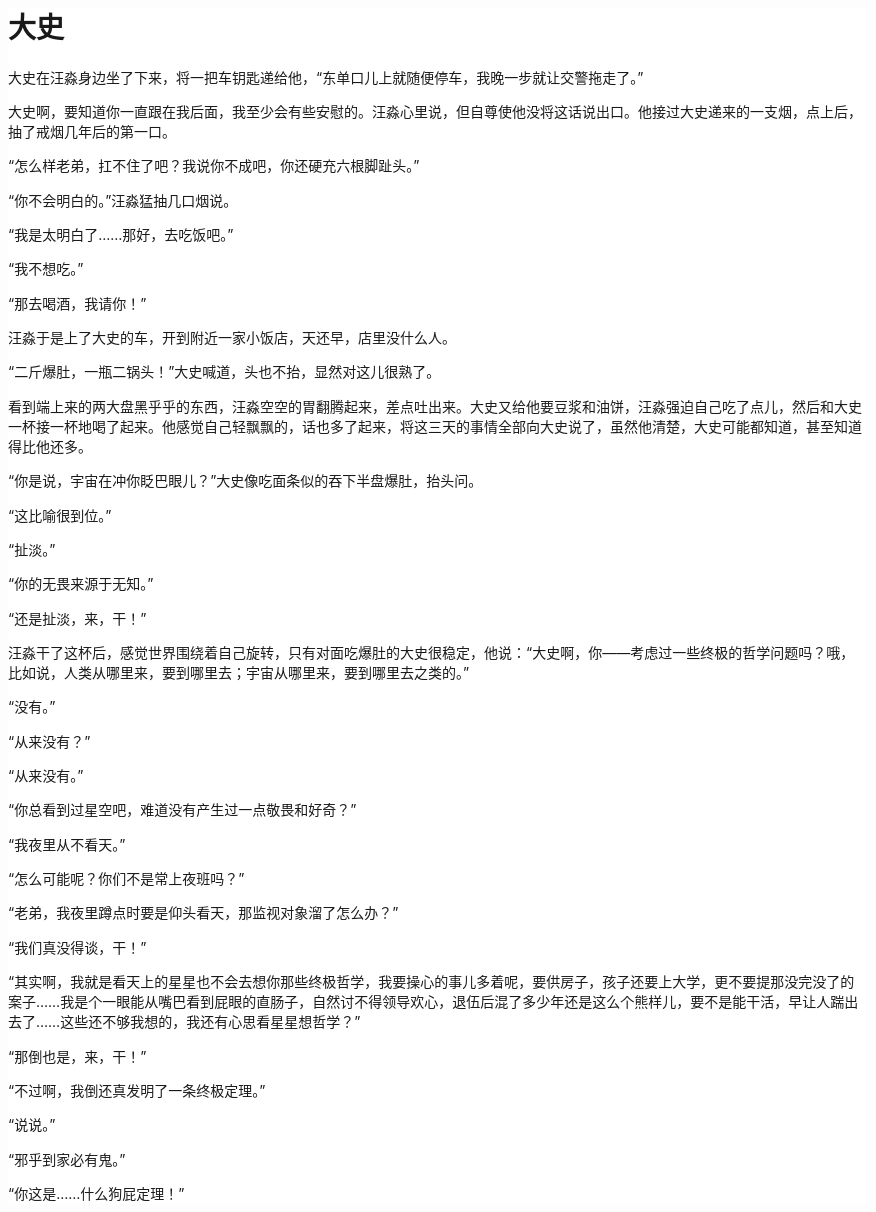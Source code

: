 # 大史

大史在汪淼身边坐了下来，将一把车钥匙递给他，“东单口儿上就随便停车，我晚一步就让交警拖走了。”

大史啊，要知道你一直跟在我后面，我至少会有些安慰的。汪淼心里说，但自尊使他没将这话说出口。他接过大史递来的一支烟，点上后，抽了戒烟几年后的第一口。

“怎么样老弟，扛不住了吧？我说你不成吧，你还硬充六根脚趾头。”

“你不会明白的。”汪淼猛抽几口烟说。

“我是太明白了……那好，去吃饭吧。”

“我不想吃。”

“那去喝酒，我请你！”

汪淼于是上了大史的车，开到附近一家小饭店，天还早，店里没什么人。

“二斤爆肚，一瓶二锅头！”大史喊道，头也不抬，显然对这儿很熟了。

看到端上来的两大盘黑乎乎的东西，汪淼空空的胃翻腾起来，差点吐出来。大史又给他要豆浆和油饼，汪淼强迫自己吃了点儿，然后和大史一杯接一杯地喝了起来。他感觉自己轻飘飘的，话也多了起来，将这三天的事情全部向大史说了，虽然他清楚，大史可能都知道，甚至知道得比他还多。

“你是说，宇宙在冲你眨巴眼儿？”大史像吃面条似的吞下半盘爆肚，抬头问。

“这比喻很到位。”

“扯淡。”

“你的无畏来源于无知。”

“还是扯淡，来，干！”

汪淼干了这杯后，感觉世界围绕着自己旋转，只有对面吃爆肚的大史很稳定，他说：“大史啊，你——考虑过一些终极的哲学问题吗？哦，比如说，人类从哪里来，要到哪里去；宇宙从哪里来，要到哪里去之类的。”

“没有。”

“从来没有？”

“从来没有。”

“你总看到过星空吧，难道没有产生过一点敬畏和好奇？”

“我夜里从不看天。”

“怎么可能呢？你们不是常上夜班吗？”

“老弟，我夜里蹲点时要是仰头看天，那监视对象溜了怎么办？”

“我们真没得谈，干！”

“其实啊，我就是看天上的星星也不会去想你那些终极哲学，我要操心的事儿多着呢，要供房子，孩子还要上大学，更不要提那没完没了的案子……我是个一眼能从嘴巴看到屁眼的直肠子，自然讨不得领导欢心，退伍后混了多少年还是这么个熊样儿，要不是能干活，早让人踹出去了……这些还不够我想的，我还有心思看星星想哲学？”

“那倒也是，来，干！”

“不过啊，我倒还真发明了一条终极定理。”

“说说。”

“邪乎到家必有鬼。”

“你这是……什么狗屁定理！”
